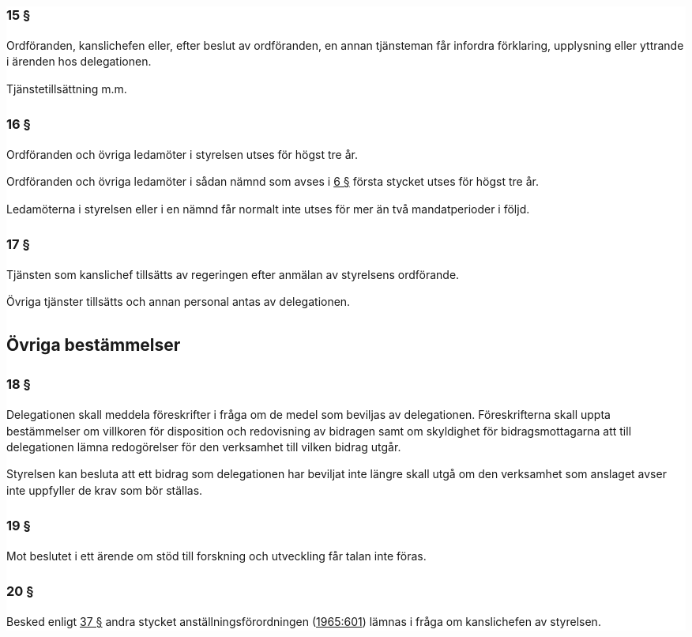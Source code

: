### 15 §

Ordföranden, kanslichefen eller, efter beslut av ordföranden, en annan tjänsteman får infordra förklaring, upplysning eller yttrande i ärenden hos delegationen.

Tjänstetillsättning m.m.

### 16 §

Ordföranden och övriga ledamöter i styrelsen utses för högst tre år.

Ordföranden och övriga ledamöter i sådan nämnd som avses i  [6 §](#6) första stycket utses för högst tre år.

Ledamöterna i styrelsen eller i en nämnd får normalt inte utses för mer än två mandatperioder i följd.

### 17 §

Tjänsten som kanslichef tillsätts av regeringen efter anmälan av styrelsens ordförande.

Övriga tjänster tillsätts och annan personal antas av delegationen.

## Övriga bestämmelser

### 18 §

Delegationen skall meddela föreskrifter i fråga om de medel som beviljas av delegationen. Föreskrifterna skall uppta bestämmelser om villkoren för disposition och redovisning av bidragen samt om skyldighet för bidragsmottagarna att till delegationen lämna redogörelser för den verksamhet till vilken bidrag utgår.

Styrelsen kan besluta att ett bidrag som delegationen har beviljat inte längre skall utgå om den verksamhet som anslaget avser inte uppfyller de krav som bör ställas.

### 19 §

Mot beslutet i ett ärende om stöd till forskning och utveckling får talan inte föras.

### 20 §

Besked enligt [37 §](#37) andra stycket anställningsförordningen ([1965:601](https://selex.se/eli/sfs/1965/601)) lämnas i fråga om kanslichefen av styrelsen.
